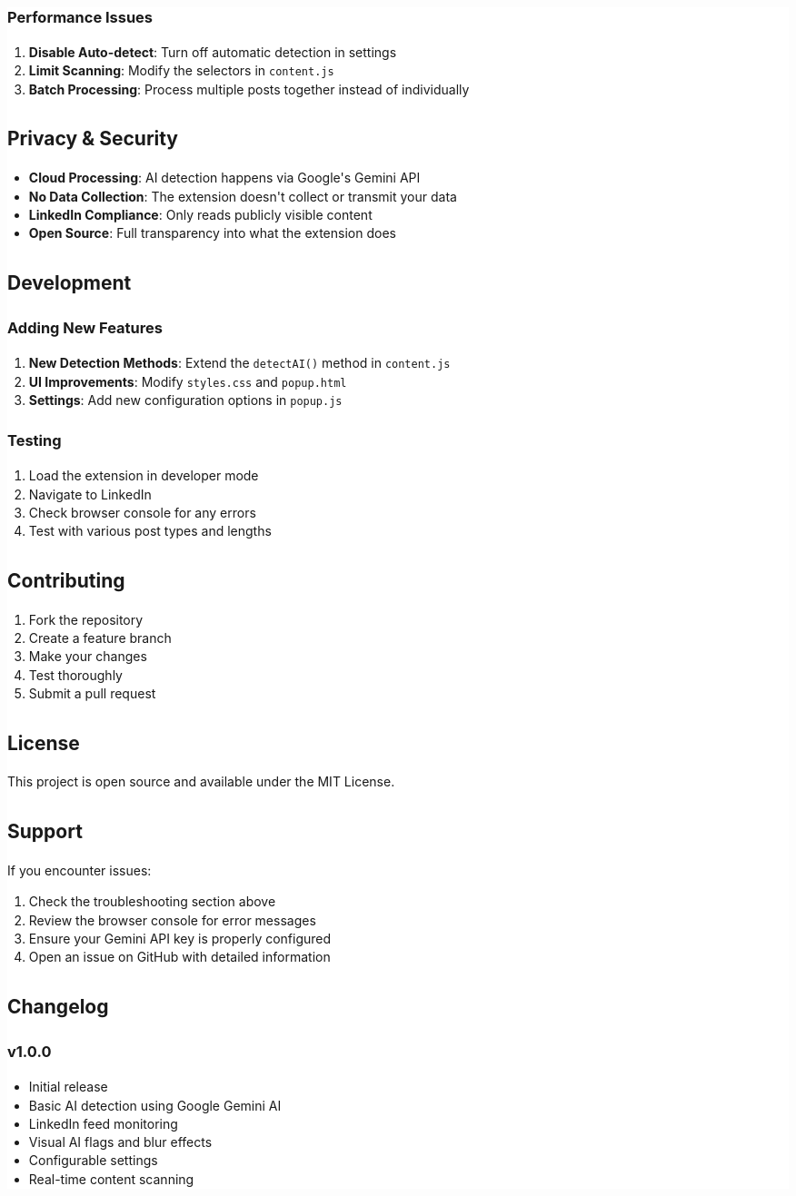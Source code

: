 ### Performance Issues

1. **Disable Auto-detect**: Turn off automatic detection in settings
2. **Limit Scanning**: Modify the selectors in `content.js`
3. **Batch Processing**: Process multiple posts together instead of individually

## Privacy & Security

- **Cloud Processing**: AI detection happens via Google's Gemini API
- **No Data Collection**: The extension doesn't collect or transmit your data
- **LinkedIn Compliance**: Only reads publicly visible content
- **Open Source**: Full transparency into what the extension does

## Development

### Adding New Features

1. **New Detection Methods**: Extend the `detectAI()` method in `content.js`
2. **UI Improvements**: Modify `styles.css` and `popup.html`
3. **Settings**: Add new configuration options in `popup.js`

### Testing

1. Load the extension in developer mode
2. Navigate to LinkedIn
3. Check browser console for any errors
4. Test with various post types and lengths

## Contributing

1. Fork the repository
2. Create a feature branch
3. Make your changes
4. Test thoroughly
5. Submit a pull request

## License

This project is open source and available under the MIT License.

## Support

If you encounter issues:

1. Check the troubleshooting section above
2. Review the browser console for error messages
3. Ensure your Gemini API key is properly configured
4. Open an issue on GitHub with detailed information

## Changelog

### v1.0.0
- Initial release
- Basic AI detection using Google Gemini AI
- LinkedIn feed monitoring
- Visual AI flags and blur effects
- Configurable settings
- Real-time content scanning
